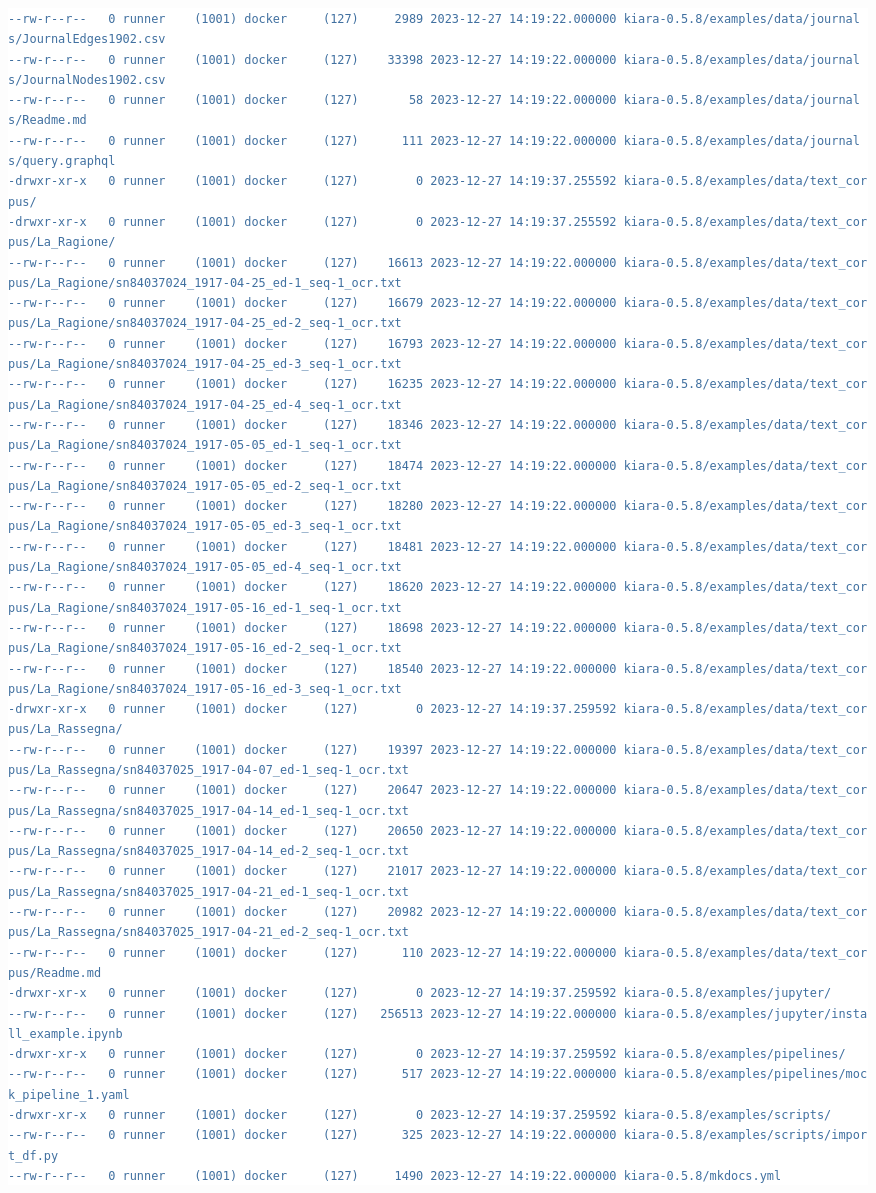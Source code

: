 ```diff
--rw-r--r--   0 runner    (1001) docker     (127)     2989 2023-12-27 14:19:22.000000 kiara-0.5.8/examples/data/journals/JournalEdges1902.csv
--rw-r--r--   0 runner    (1001) docker     (127)    33398 2023-12-27 14:19:22.000000 kiara-0.5.8/examples/data/journals/JournalNodes1902.csv
--rw-r--r--   0 runner    (1001) docker     (127)       58 2023-12-27 14:19:22.000000 kiara-0.5.8/examples/data/journals/Readme.md
--rw-r--r--   0 runner    (1001) docker     (127)      111 2023-12-27 14:19:22.000000 kiara-0.5.8/examples/data/journals/query.graphql
-drwxr-xr-x   0 runner    (1001) docker     (127)        0 2023-12-27 14:19:37.255592 kiara-0.5.8/examples/data/text_corpus/
-drwxr-xr-x   0 runner    (1001) docker     (127)        0 2023-12-27 14:19:37.255592 kiara-0.5.8/examples/data/text_corpus/La_Ragione/
--rw-r--r--   0 runner    (1001) docker     (127)    16613 2023-12-27 14:19:22.000000 kiara-0.5.8/examples/data/text_corpus/La_Ragione/sn84037024_1917-04-25_ed-1_seq-1_ocr.txt
--rw-r--r--   0 runner    (1001) docker     (127)    16679 2023-12-27 14:19:22.000000 kiara-0.5.8/examples/data/text_corpus/La_Ragione/sn84037024_1917-04-25_ed-2_seq-1_ocr.txt
--rw-r--r--   0 runner    (1001) docker     (127)    16793 2023-12-27 14:19:22.000000 kiara-0.5.8/examples/data/text_corpus/La_Ragione/sn84037024_1917-04-25_ed-3_seq-1_ocr.txt
--rw-r--r--   0 runner    (1001) docker     (127)    16235 2023-12-27 14:19:22.000000 kiara-0.5.8/examples/data/text_corpus/La_Ragione/sn84037024_1917-04-25_ed-4_seq-1_ocr.txt
--rw-r--r--   0 runner    (1001) docker     (127)    18346 2023-12-27 14:19:22.000000 kiara-0.5.8/examples/data/text_corpus/La_Ragione/sn84037024_1917-05-05_ed-1_seq-1_ocr.txt
--rw-r--r--   0 runner    (1001) docker     (127)    18474 2023-12-27 14:19:22.000000 kiara-0.5.8/examples/data/text_corpus/La_Ragione/sn84037024_1917-05-05_ed-2_seq-1_ocr.txt
--rw-r--r--   0 runner    (1001) docker     (127)    18280 2023-12-27 14:19:22.000000 kiara-0.5.8/examples/data/text_corpus/La_Ragione/sn84037024_1917-05-05_ed-3_seq-1_ocr.txt
--rw-r--r--   0 runner    (1001) docker     (127)    18481 2023-12-27 14:19:22.000000 kiara-0.5.8/examples/data/text_corpus/La_Ragione/sn84037024_1917-05-05_ed-4_seq-1_ocr.txt
--rw-r--r--   0 runner    (1001) docker     (127)    18620 2023-12-27 14:19:22.000000 kiara-0.5.8/examples/data/text_corpus/La_Ragione/sn84037024_1917-05-16_ed-1_seq-1_ocr.txt
--rw-r--r--   0 runner    (1001) docker     (127)    18698 2023-12-27 14:19:22.000000 kiara-0.5.8/examples/data/text_corpus/La_Ragione/sn84037024_1917-05-16_ed-2_seq-1_ocr.txt
--rw-r--r--   0 runner    (1001) docker     (127)    18540 2023-12-27 14:19:22.000000 kiara-0.5.8/examples/data/text_corpus/La_Ragione/sn84037024_1917-05-16_ed-3_seq-1_ocr.txt
-drwxr-xr-x   0 runner    (1001) docker     (127)        0 2023-12-27 14:19:37.259592 kiara-0.5.8/examples/data/text_corpus/La_Rassegna/
--rw-r--r--   0 runner    (1001) docker     (127)    19397 2023-12-27 14:19:22.000000 kiara-0.5.8/examples/data/text_corpus/La_Rassegna/sn84037025_1917-04-07_ed-1_seq-1_ocr.txt
--rw-r--r--   0 runner    (1001) docker     (127)    20647 2023-12-27 14:19:22.000000 kiara-0.5.8/examples/data/text_corpus/La_Rassegna/sn84037025_1917-04-14_ed-1_seq-1_ocr.txt
--rw-r--r--   0 runner    (1001) docker     (127)    20650 2023-12-27 14:19:22.000000 kiara-0.5.8/examples/data/text_corpus/La_Rassegna/sn84037025_1917-04-14_ed-2_seq-1_ocr.txt
--rw-r--r--   0 runner    (1001) docker     (127)    21017 2023-12-27 14:19:22.000000 kiara-0.5.8/examples/data/text_corpus/La_Rassegna/sn84037025_1917-04-21_ed-1_seq-1_ocr.txt
--rw-r--r--   0 runner    (1001) docker     (127)    20982 2023-12-27 14:19:22.000000 kiara-0.5.8/examples/data/text_corpus/La_Rassegna/sn84037025_1917-04-21_ed-2_seq-1_ocr.txt
--rw-r--r--   0 runner    (1001) docker     (127)      110 2023-12-27 14:19:22.000000 kiara-0.5.8/examples/data/text_corpus/Readme.md
-drwxr-xr-x   0 runner    (1001) docker     (127)        0 2023-12-27 14:19:37.259592 kiara-0.5.8/examples/jupyter/
--rw-r--r--   0 runner    (1001) docker     (127)   256513 2023-12-27 14:19:22.000000 kiara-0.5.8/examples/jupyter/install_example.ipynb
-drwxr-xr-x   0 runner    (1001) docker     (127)        0 2023-12-27 14:19:37.259592 kiara-0.5.8/examples/pipelines/
--rw-r--r--   0 runner    (1001) docker     (127)      517 2023-12-27 14:19:22.000000 kiara-0.5.8/examples/pipelines/mock_pipeline_1.yaml
-drwxr-xr-x   0 runner    (1001) docker     (127)        0 2023-12-27 14:19:37.259592 kiara-0.5.8/examples/scripts/
--rw-r--r--   0 runner    (1001) docker     (127)      325 2023-12-27 14:19:22.000000 kiara-0.5.8/examples/scripts/import_df.py
--rw-r--r--   0 runner    (1001) docker     (127)     1490 2023-12-27 14:19:22.000000 kiara-0.5.8/mkdocs.yml
```